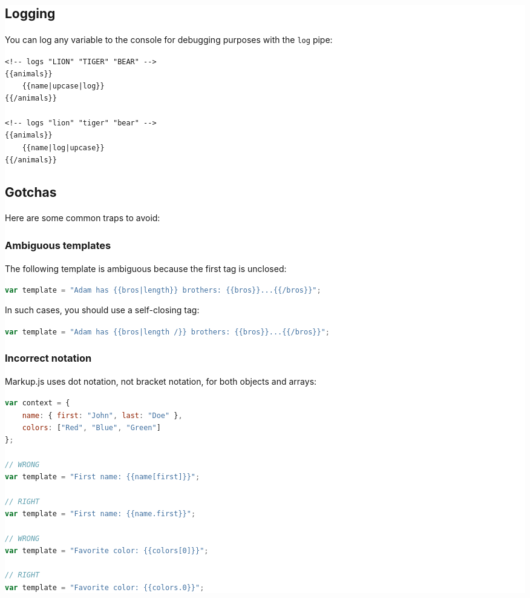 ## Logging

You can log any variable to the console for debugging purposes with the `log` 
pipe:

``` text
<!-- logs "LION" "TIGER" "BEAR" -->
{{animals}}
    {{name|upcase|log}}
{{/animals}}

<!-- logs "lion" "tiger" "bear" -->
{{animals}}
    {{name|log|upcase}}
{{/animals}}
```

## Gotchas

Here are some common traps to avoid:

### Ambiguous templates

The following template is ambiguous because the first tag is unclosed:

``` javascript
var template = "Adam has {{bros|length}} brothers: {{bros}}...{{/bros}}";
```

In such cases, you should use a self-closing tag:

``` javascript
var template = "Adam has {{bros|length /}} brothers: {{bros}}...{{/bros}}";
```

### Incorrect notation

Markup.js uses dot notation, not bracket notation, for both objects and
arrays:

``` javascript
var context = {
    name: { first: "John", last: "Doe" },
    colors: ["Red", "Blue", "Green"]
};

// WRONG
var template = "First name: {{name[first]}}";

// RIGHT
var template = "First name: {{name.first}}";

// WRONG
var template = "Favorite color: {{colors[0]}}";

// RIGHT
var template = "Favorite color: {{colors.0}}";
```


[1]: #loop-counters
[2]: https://github.com/adammark/Markup.js/issues
[3]: https://github.com/mattparlane/Markup.php